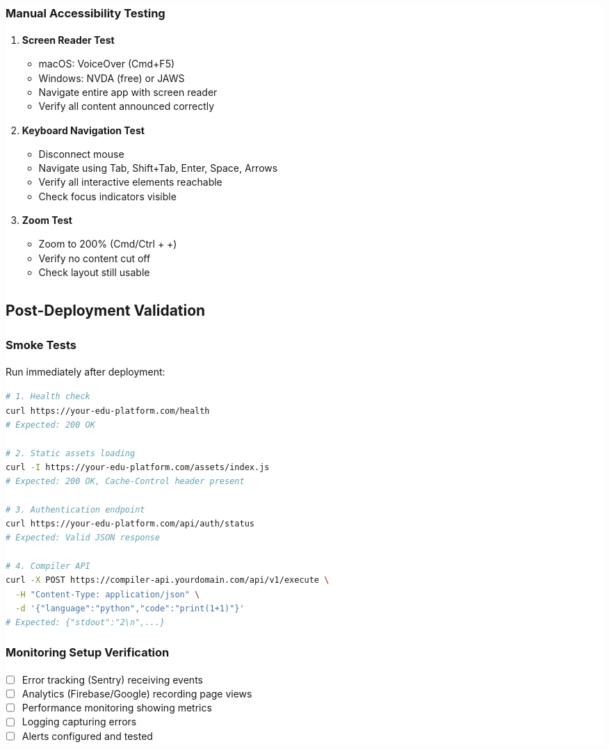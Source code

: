 ### Manual Accessibility Testing

1. **Screen Reader Test**
   - macOS: VoiceOver (Cmd+F5)
   - Windows: NVDA (free) or JAWS
   - Navigate entire app with screen reader
   - Verify all content announced correctly

2. **Keyboard Navigation Test**
   - Disconnect mouse
   - Navigate using Tab, Shift+Tab, Enter, Space, Arrows
   - Verify all interactive elements reachable
   - Check focus indicators visible

3. **Zoom Test**
   - Zoom to 200% (Cmd/Ctrl + +)
   - Verify no content cut off
   - Check layout still usable

## Post-Deployment Validation

### Smoke Tests

Run immediately after deployment:

```bash
# 1. Health check
curl https://your-edu-platform.com/health
# Expected: 200 OK

# 2. Static assets loading
curl -I https://your-edu-platform.com/assets/index.js
# Expected: 200 OK, Cache-Control header present

# 3. Authentication endpoint
curl https://your-edu-platform.com/api/auth/status
# Expected: Valid JSON response

# 4. Compiler API
curl -X POST https://compiler-api.yourdomain.com/api/v1/execute \
  -H "Content-Type: application/json" \
  -d '{"language":"python","code":"print(1+1)"}'
# Expected: {"stdout":"2\n",...}
```

### Monitoring Setup Verification

- [ ] Error tracking (Sentry) receiving events
- [ ] Analytics (Firebase/Google) recording page views
- [ ] Performance monitoring showing metrics
- [ ] Logging capturing errors
- [ ] Alerts configured and tested
